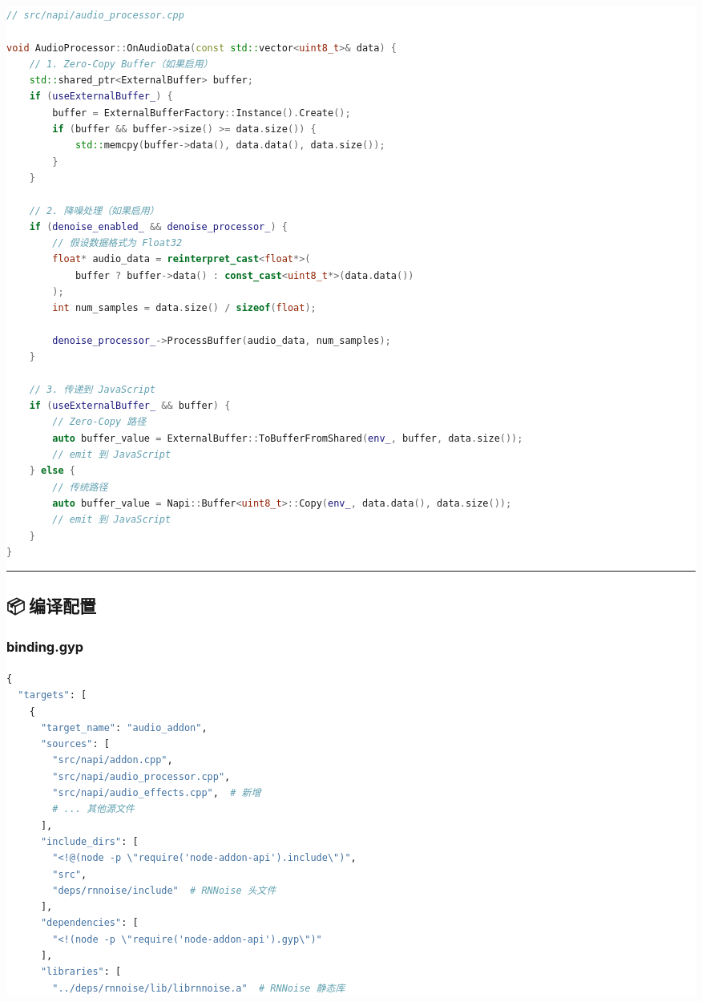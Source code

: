 ```cpp
// src/napi/audio_processor.cpp

void AudioProcessor::OnAudioData(const std::vector<uint8_t>& data) {
    // 1. Zero-Copy Buffer（如果启用）
    std::shared_ptr<ExternalBuffer> buffer;
    if (useExternalBuffer_) {
        buffer = ExternalBufferFactory::Instance().Create();
        if (buffer && buffer->size() >= data.size()) {
            std::memcpy(buffer->data(), data.data(), data.size());
        }
    }
    
    // 2. 降噪处理（如果启用）
    if (denoise_enabled_ && denoise_processor_) {
        // 假设数据格式为 Float32
        float* audio_data = reinterpret_cast<float*>(
            buffer ? buffer->data() : const_cast<uint8_t*>(data.data())
        );
        int num_samples = data.size() / sizeof(float);
        
        denoise_processor_->ProcessBuffer(audio_data, num_samples);
    }
    
    // 3. 传递到 JavaScript
    if (useExternalBuffer_ && buffer) {
        // Zero-Copy 路径
        auto buffer_value = ExternalBuffer::ToBufferFromShared(env_, buffer, data.size());
        // emit 到 JavaScript
    } else {
        // 传统路径
        auto buffer_value = Napi::Buffer<uint8_t>::Copy(env_, data.data(), data.size());
        // emit 到 JavaScript
    }
}
```

---

## 📦 编译配置

### binding.gyp

```python
{
  "targets": [
    {
      "target_name": "audio_addon",
      "sources": [
        "src/napi/addon.cpp",
        "src/napi/audio_processor.cpp",
        "src/napi/audio_effects.cpp",  # 新增
        # ... 其他源文件
      ],
      "include_dirs": [
        "<!@(node -p \"require('node-addon-api').include\")",
        "src",
        "deps/rnnoise/include"  # RNNoise 头文件
      ],
      "dependencies": [
        "<!(node -p \"require('node-addon-api').gyp\")"
      ],
      "libraries": [
        "../deps/rnnoise/lib/librnnoise.a"  # RNNoise 静态库
```